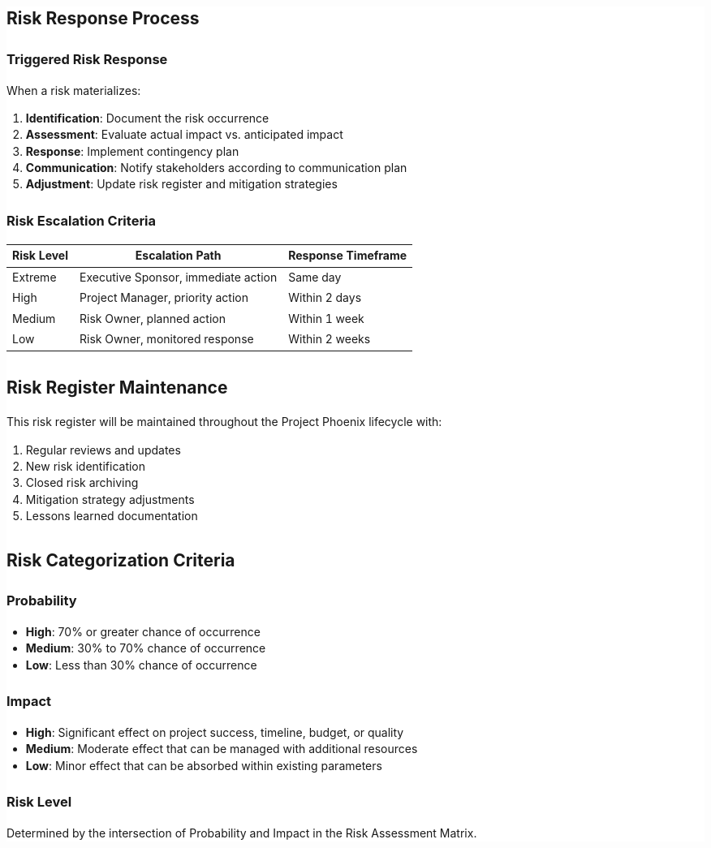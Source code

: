 ## Risk Response Process

### Triggered Risk Response

When a risk materializes:

1. **Identification**: Document the risk occurrence
2. **Assessment**: Evaluate actual impact vs. anticipated impact
3. **Response**: Implement contingency plan
4. **Communication**: Notify stakeholders according to communication plan
5. **Adjustment**: Update risk register and mitigation strategies

### Risk Escalation Criteria

| Risk Level | Escalation Path | Response Timeframe |
|---|---|---|
| Extreme | Executive Sponsor, immediate action | Same day |
| High | Project Manager, priority action | Within 2 days |
| Medium | Risk Owner, planned action | Within 1 week |
| Low | Risk Owner, monitored response | Within 2 weeks |

## Risk Register Maintenance

This risk register will be maintained throughout the Project Phoenix lifecycle with:

1. Regular reviews and updates
2. New risk identification
3. Closed risk archiving
4. Mitigation strategy adjustments
5. Lessons learned documentation

## Risk Categorization Criteria

### Probability

- **High**: 70% or greater chance of occurrence
- **Medium**: 30% to 70% chance of occurrence
- **Low**: Less than 30% chance of occurrence

### Impact

- **High**: Significant effect on project success, timeline, budget, or quality
- **Medium**: Moderate effect that can be managed with additional resources
- **Low**: Minor effect that can be absorbed within existing parameters

### Risk Level

Determined by the intersection of Probability and Impact in the Risk Assessment Matrix.
